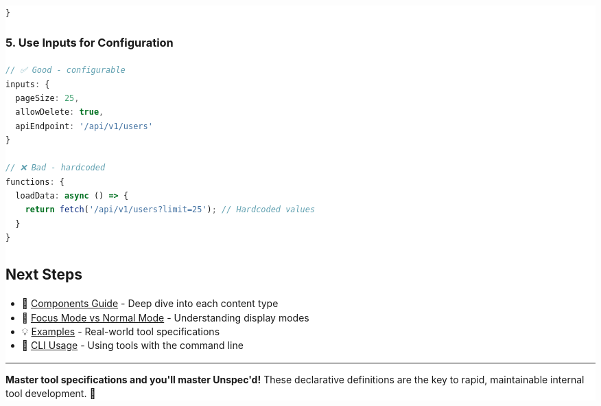 ```typescript
}
```

### 5. **Use Inputs for Configuration**
```typescript
// ✅ Good - configurable
inputs: {
  pageSize: 25,
  allowDelete: true,
  apiEndpoint: '/api/v1/users'
}

// ❌ Bad - hardcoded
functions: {
  loadData: async () => {
    return fetch('/api/v1/users?limit=25'); // Hardcoded values
  }
}
```

## Next Steps

- 📖 [Components Guide](./components.md) - Deep dive into each content type
- 🎯 [Focus Mode vs Normal Mode](./modes.md) - Understanding display modes
- 💡 [Examples](../examples/) - Real-world tool specifications
- 🔧 [CLI Usage](./cli.md) - Using tools with the command line

---

**Master tool specifications and you'll master Unspec'd!** These declarative definitions are the key to rapid, maintainable internal tool development. 🚀 